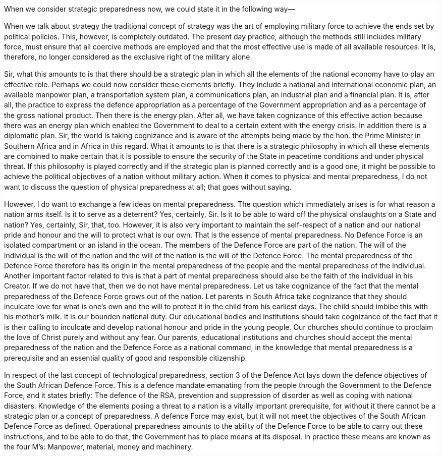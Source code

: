 <p>When we consider strategic preparedness now, we could state it in the following way&#x2014;</p>

<block name="quote">When we talk about strategy the traditional concept of strategy was the art of employing military force to achieve the ends set by political policies. This, however, is completely outdated. The present day practice, although the methods still includes military force, must ensure that all coercive methods are employed and that the most effective use is made of all available resources. It is, therefore, no longer considered as the exclusive right of the military alone.</block>

<p>Sir, what this amounts to is that there should be a strategic plan in which all the <span class="col_1113-1114" refersTo="page_0572"/>elements of the national economy have to play an effective role. Perhaps we could now consider these elements briefly. They include a national and international economic plan, an available manpower plan, a transportation system plan, a communications plan, an industrial plan and a financial plan. It is, after all, the practice to express the defence appropriation as a percentage of the Government appropriation and as a percentage of the gross national product. Then there is the energy plan. After all, we have taken cognizance of this effective action because there was an energy plan which enabled the Government to deal to a certain extent with the energy crisis. In addition there is a diplomatic plan. Sir, the world is taking cognizance and is aware of the attempts being made by the hon. the Prime Minister in Southern Africa and in Africa in this regard. What it amounts to is that there is a strategic philosophy in which all these elements are combined to make certain that it is possible to ensure the security of the State in peacetime conditions and under physical threat. If this philosophy is played correctly and if the strategic plan is planned correctly and is a good one, it might be possible to achieve the political objectives of a nation without military action. When it comes to physical and mental preparedness, I do not want to discuss the question of physical preparedness at all; that goes without saying.</p>

<p>However, I do want to exchange a few ideas on mental preparedness. The question which immediately arises is for what reason a nation arms itself. Is it to serve as a deterrent? Yes, certainly, Sir. Is it to be able to ward off the physical onslaughts on a State and nation? Yes, certainly, Sir, that, too. However, it is also very important to maintain the self-respect of a nation and our national pride and honour and the will to protect what is our own. That is the essence of mental preparedness. No Defence Force is an isolated compartment or an island in the ocean. The members of the Defence Force are part of the nation. The will of the individual is the will of the nation and the will of the nation is the will of the Defence Force. The mental preparedness of the Defence Force therefore has its origin in the mental preparedness of the people and the mental preparedness of the individual. Another important factor related to this is that a part of mental preparedness should also be the faith of the individual in his Creator. If we do not have that, then we do not have mental preparedness. Let us take cognizance of the fact that the mental preparedness of the Defence Force grows out of the nation. Let parents in South Africa take cognizance that they should inculcate love for what is one&#x2019;s own and the will to protect it in the child from his earliest days. The child should imbibe this with his mother&#x2019;s milk. It is our bounden national duty. Our educational bodies and institutions should take cognizance of the fact that it is their calling to inculcate and develop national honour and pride in the young people. Our churches should continue to proclaim the love of Christ purely and without any fear. Our parents, educational institutions and churches should accept the mental preparedness of the nation and the Defence Force as a national command, in the knowledge that mental preparedness is a prerequisite and an essential quality of good and responsible citizenship.</p>

<p>In respect of the last concept of technological preparedness, section 3 of the Defence Act lays down the defence objectives of the South African Defence Force. This is a defence mandate emanating from the people through the Government to the Defence Force, and it states briefly: The defence of the RSA, prevention and suppression of disorder as well as coping with national disasters. Knowledge of the elements posing a threat to a nation is a vitally important prerequisite, for without it there cannot be a strategic plan or a concept of preparedness. A defence Force may exist, but it will not meet the objectives of the South African Defence Force as defined. Operational preparedness amounts to the ability of the Defence Force to be able to carry out these instructions, and to be able to do that, the Government has to place means at its disposal. In practice these means are known as the four M&#x2019;s: Manpower, material, money and machinery.</p>
